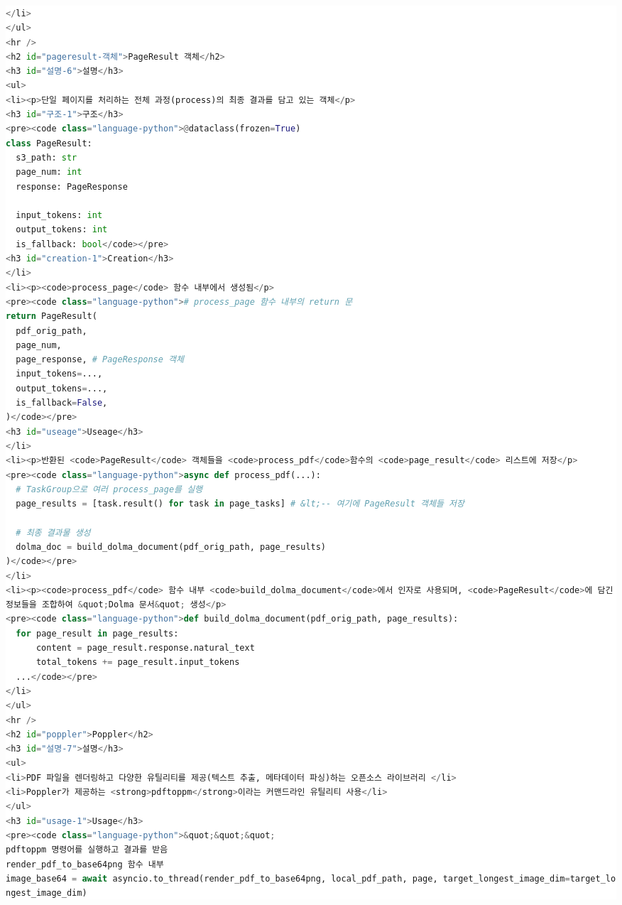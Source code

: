 ```python
</li>
</ul>
<hr />
<h2 id="pageresult-객체">PageResult 객체</h2>
<h3 id="설명-6">설명</h3>
<ul>
<li><p>단일 페이지를 처리하는 전체 과정(process)의 최종 결과를 담고 있는 객체</p>
<h3 id="구조-1">구조</h3>
<pre><code class="language-python">@dataclass(frozen=True)
class PageResult:
  s3_path: str
  page_num: int
  response: PageResponse

  input_tokens: int
  output_tokens: int
  is_fallback: bool</code></pre>
<h3 id="creation-1">Creation</h3>
</li>
<li><p><code>process_page</code> 함수 내부에서 생성됨</p>
<pre><code class="language-python"># process_page 함수 내부의 return 문
return PageResult(
  pdf_orig_path,
  page_num,
  page_response, # PageResponse 객체
  input_tokens=...,
  output_tokens=...,
  is_fallback=False,
)</code></pre>
<h3 id="useage">Useage</h3>
</li>
<li><p>반환된 <code>PageResult</code> 객체들을 <code>process_pdf</code>함수의 <code>page_result</code> 리스트에 저장</p>
<pre><code class="language-python">async def process_pdf(...):
  # TaskGroup으로 여러 process_page를 실행 
  page_results = [task.result() for task in page_tasks] # &lt;-- 여기에 PageResult 객체들 저장

  # 최종 결과물 생성
  dolma_doc = build_dolma_document(pdf_orig_path, page_results)
)</code></pre>
</li>
<li><p><code>process_pdf</code> 함수 내부 <code>build_dolma_document</code>에서 인자로 사용되며, <code>PageResult</code>에 담긴 정보들을 조합하여 &quot;Dolma 문서&quot; 생성</p>
<pre><code class="language-python">def build_dolma_document(pdf_orig_path, page_results):
  for page_result in page_results:
      content = page_result.response.natural_text
      total_tokens += page_result.input_tokens
  ...</code></pre>
</li>
</ul>
<hr />
<h2 id="poppler">Poppler</h2>
<h3 id="설명-7">설명</h3>
<ul>
<li>PDF 파일을 렌더링하고 다양한 유틸리티를 제공(텍스트 추출, 메타데이터 파싱)하는 오픈소스 라이브러리 </li>
<li>Poppler가 제공하는 <strong>pdftoppm</strong>이라는 커맨드라인 유틸리티 사용</li>
</ul>
<h3 id="usage-1">Usage</h3>
<pre><code class="language-python">&quot;&quot;&quot;
pdftoppm 명령어를 실행하고 결과를 받음
render_pdf_to_base64png 함수 내부
image_base64 = await asyncio.to_thread(render_pdf_to_base64png, local_pdf_path, page, target_longest_image_dim=target_longest_image_dim)
```